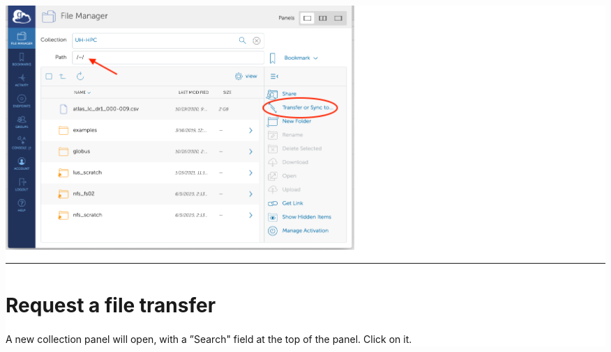 <img src="../assets/img/globus_rclone/globus_and_rclone13.png" width=500px />

---

# Request a file transfer

A new collection panel will open\, with a ”Search" field at the top of the panel. Click on it.</span>
